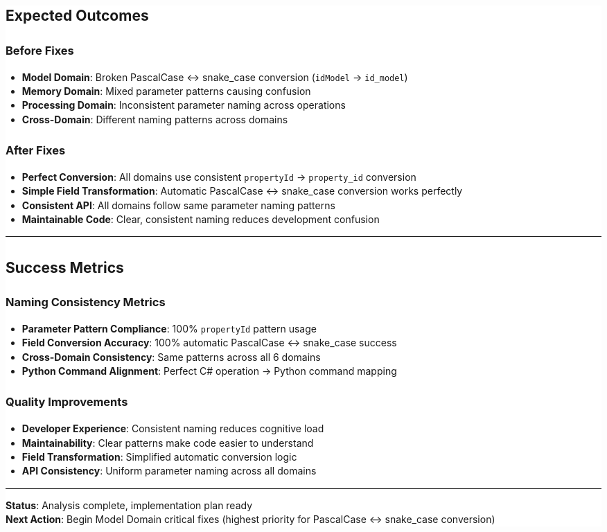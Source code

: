 
## Expected Outcomes

### Before Fixes
- **Model Domain**: Broken PascalCase ↔ snake_case conversion (`idModel` → `id_model`)
- **Memory Domain**: Mixed parameter patterns causing confusion
- **Processing Domain**: Inconsistent parameter naming across operations
- **Cross-Domain**: Different naming patterns across domains

### After Fixes
- **Perfect Conversion**: All domains use consistent `propertyId` → `property_id` conversion
- **Simple Field Transformation**: Automatic PascalCase ↔ snake_case conversion works perfectly
- **Consistent API**: All domains follow same parameter naming patterns
- **Maintainable Code**: Clear, consistent naming reduces development confusion

---

## Success Metrics

### Naming Consistency Metrics
- **Parameter Pattern Compliance**: 100% `propertyId` pattern usage
- **Field Conversion Accuracy**: 100% automatic PascalCase ↔ snake_case success  
- **Cross-Domain Consistency**: Same patterns across all 6 domains
- **Python Command Alignment**: Perfect C# operation → Python command mapping

### Quality Improvements
- **Developer Experience**: Consistent naming reduces cognitive load
- **Maintainability**: Clear patterns make code easier to understand
- **Field Transformation**: Simplified automatic conversion logic
- **API Consistency**: Uniform parameter naming across all domains

---

**Status**: Analysis complete, implementation plan ready  
**Next Action**: Begin Model Domain critical fixes (highest priority for PascalCase ↔ snake_case conversion)
